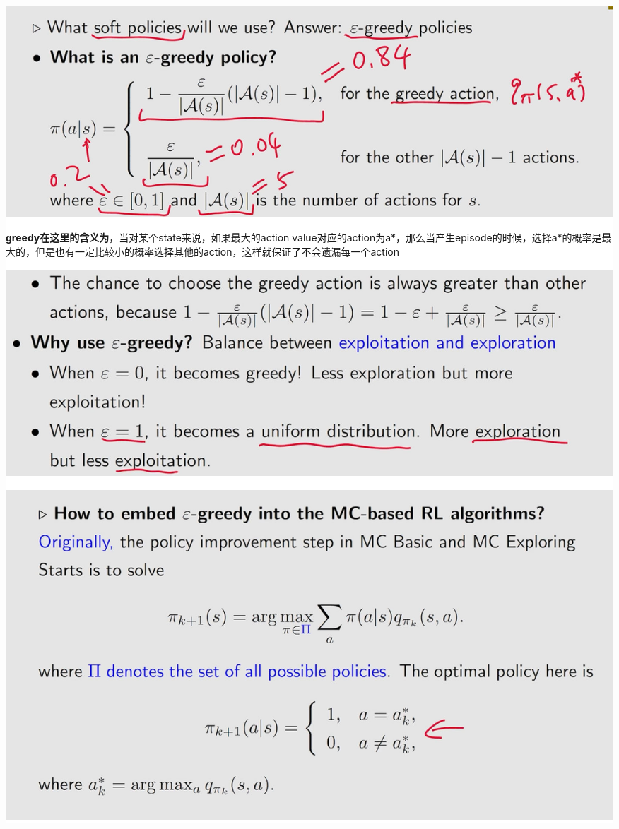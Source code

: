 ![](codes/assets/134.jpg)

**greedy在这里的含义为**，当对某个state来说，如果最大的action value对应的action为a\*，那么当产生episode的时候，选择a\*的概率是最大的，但是也有一定比较小的概率选择其他的action，这样就保证了不会遗漏每一个action

![](codes/assets/135.jpg)

![](codes/assets/136.jpg)
